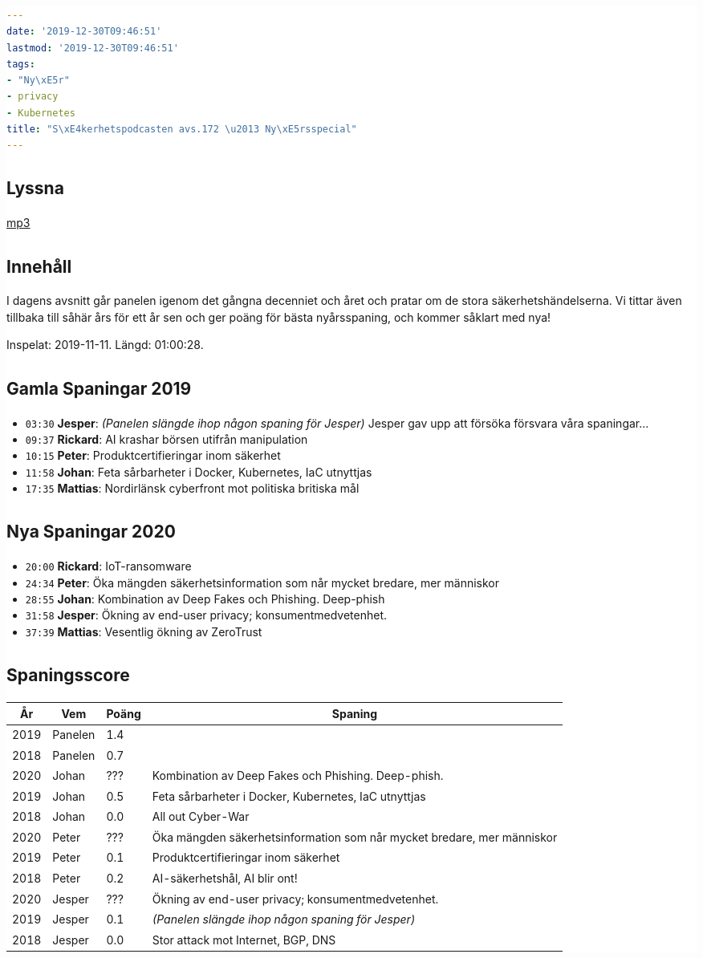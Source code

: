 ```yaml
---
date: '2019-12-30T09:46:51'
lastmod: '2019-12-30T09:46:51'
tags:
- "Ny\xE5r"
- privacy
- Kubernetes
title: "S\xE4kerhetspodcasten avs.172 \u2013 Ny\xE5rsspecial"
---
```

## Lyssna

[mp3](http://traffic.libsyn.com/sakerhetspodcasten/2019-12-11_Nyar_2019.mp3)

## Innehåll

I dagens avsnitt går panelen igenom det gångna decenniet och året och pratar om de
stora säkerhetshändelserna. Vi tittar även tillbaka till såhär års för ett år sen
och ger poäng för bästa nyårsspaning, och kommer såklart med nya!

Inspelat: 2019-11-11. Längd: 01:00:28.

## Gamla Spaningar 2019

* `03:30` **Jesper**:  _(Panelen slängde ihop någon spaning för Jesper)_
  Jesper gav upp att försöka försvara våra spaningar...
* `09:37` **Rickard**: AI krashar börsen utifrån manipulation
* `10:15` **Peter**: Produktcertifieringar inom säkerhet
* `11:58` **Johan**: Feta sårbarheter i Docker, Kubernetes, IaC utnyttjas
* `17:35` **Mattias**: Nordirlänsk cyberfront mot politiska britiska mål

## Nya Spaningar 2020

* `20:00` **Rickard**: IoT-ransomware
* `24:34` **Peter**: Öka mängden säkerhetsinformation som når mycket bredare, mer människor
* `28:55` **Johan**: Kombination av Deep Fakes och Phishing. Deep-phish
* `31:58` **Jesper**: Ökning av end-user privacy; konsumentmedvetenhet.
* `37:39` **Mattias**: Vesentlig ökning av ZeroTrust

## Spaningsscore

| År   | Vem     | Poäng | Spaning |
| ---- | ------- | ----- | ------- |
| 2019 | Panelen | 1.4   |
| 2018 | Panelen | 0.7   |
| 2020 | Johan   | ???   | Kombination av Deep Fakes och Phishing. Deep-phish. |
| 2019 | Johan   | 0.5   | Feta sårbarheter i Docker, Kubernetes, IaC utnyttjas |
| 2018 | Johan   | 0.0   | All out Cyber-War |
| 2020 | Peter   | ???   | Öka mängden säkerhetsinformation som når mycket bredare, mer människor |
| 2019 | Peter   | 0.1   | Produktcertifieringar inom säkerhet |
| 2018 | Peter   | 0.2   | AI-säkerhetshål, AI blir ont! |
| 2020 | Jesper  | ???   | Ökning av end-user privacy; konsumentmedvetenhet. |
| 2019 | Jesper  | 0.1   | _(Panelen slängde ihop någon spaning för Jesper)_ |
| 2018 | Jesper  | 0.0   | Stor attack mot Internet, BGP, DNS |